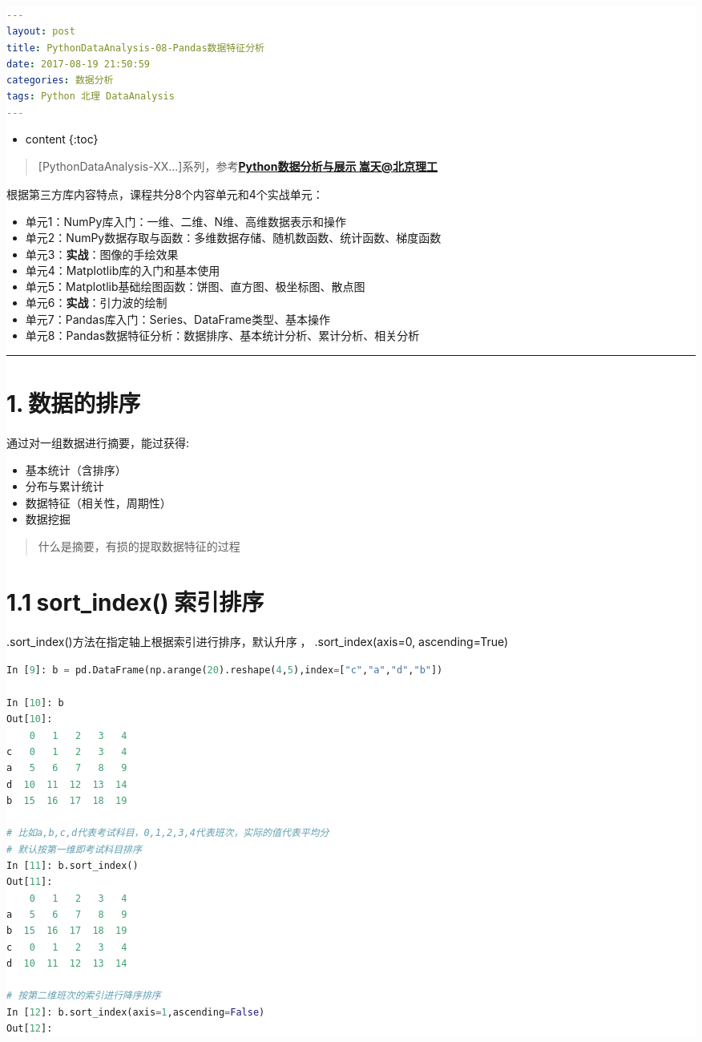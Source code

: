 ```yaml
---
layout: post
title: PythonDataAnalysis-08-Pandas数据特征分析
date: 2017-08-19 21:50:59
categories: 数据分析
tags: Python 北理 DataAnalysis
---
```

* content
{:toc}

> [PythonDataAnalysis-XX...]系列，参考[**Python数据分析与展示 嵩天@北京理工**](http://www.icourse163.org/course/BIT-1001870002)

根据第三方库内容特点，课程共分8个内容单元和4个实战单元：
 - 单元1：NumPy库入门：一维、二维、N维、高维数据表示和操作
 - 单元2：NumPy数据存取与函数：多维数据存储、随机数函数、统计函数、梯度函数
 - 单元3：**实战**：图像的手绘效果
 - 单元4：Matplotlib库的入门和基本使用
 - 单元5：Matplotlib基础绘图函数：饼图、直方图、极坐标图、散点图
 - 单元6：**实战**：引力波的绘制
 - 单元7：Pandas库入门：Series、DataFrame类型、基本操作
 - 单元8：Pandas数据特征分析：数据排序、基本统计分析、累计分析、相关分析

---
# 1. 数据的排序

通过对一组数据进行摘要，能过获得:
- 基本统计（含排序）
- 分布与累计统计
- 数据特征（相关性，周期性）
- 数据挖掘
> 什么是摘要，有损的提取数据特征的过程

# 1.1 sort_index() 索引排序
.sort_index()方法在指定轴上根据索引进行排序，默认升序 ，
.sort_index(axis=0, ascending=True)

```python
In [9]: b = pd.DataFrame(np.arange(20).reshape(4,5),index=["c","a","d","b"])

In [10]: b
Out[10]:
    0   1   2   3   4
c   0   1   2   3   4
a   5   6   7   8   9
d  10  11  12  13  14
b  15  16  17  18  19

# 比如a,b,c,d代表考试科目，0,1,2,3,4代表班次，实际的值代表平均分
# 默认按第一维即考试科目排序
In [11]: b.sort_index()
Out[11]:
    0   1   2   3   4
a   5   6   7   8   9
b  15  16  17  18  19
c   0   1   2   3   4
d  10  11  12  13  14

# 按第二维班次的索引进行降序排序
In [12]: b.sort_index(axis=1,ascending=False)
Out[12]:
```